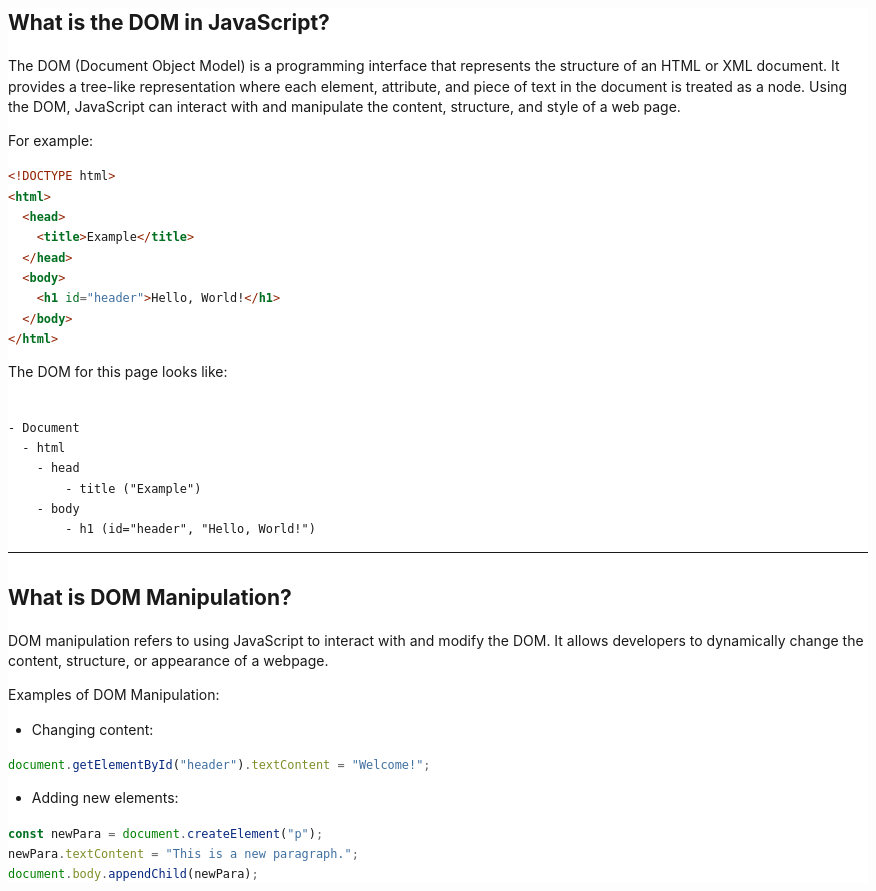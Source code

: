 ## What is the DOM in JavaScript?

The DOM (Document Object Model) is a programming interface that represents the structure of an HTML 
or XML document. It provides a tree-like representation where each element, attribute, and piece of
 text in the document is treated as a node. Using the DOM, JavaScript can interact with and manipulate
  the content, structure, and style of a web page.

For example:

```html
<!DOCTYPE html>
<html>
  <head>
    <title>Example</title>
  </head>
  <body>
    <h1 id="header">Hello, World!</h1>
  </body>
</html>
```

The DOM for this page looks like:

```less

- Document
  - html
    - head
        - title ("Example")
    - body
        - h1 (id="header", "Hello, World!")
```

---

## What is DOM Manipulation?

DOM manipulation refers to using JavaScript to interact with and modify the DOM. It allows developers to dynamically change the content, structure, or appearance of a webpage.

Examples of DOM Manipulation:

- Changing content:

```js
document.getElementById("header").textContent = "Welcome!";
```

- Adding new elements:

```js
const newPara = document.createElement("p");
newPara.textContent = "This is a new paragraph.";
document.body.appendChild(newPara);
```
